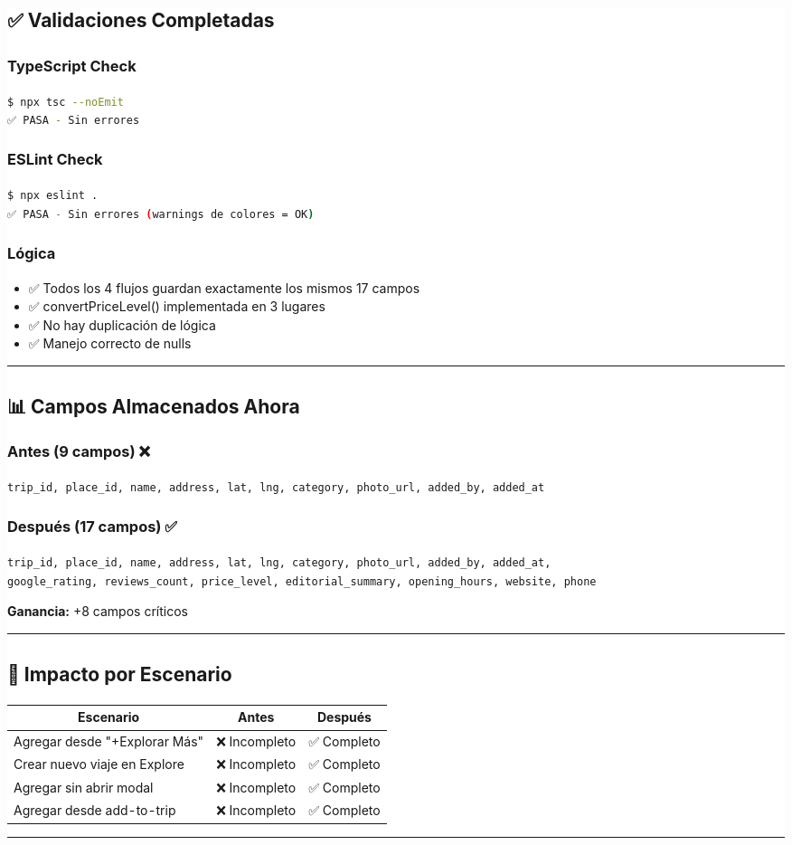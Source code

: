 
## ✅ Validaciones Completadas

### TypeScript Check
```bash
$ npx tsc --noEmit
✅ PASA - Sin errores
```

### ESLint Check
```bash
$ npx eslint .
✅ PASA - Sin errores (warnings de colores = OK)
```

### Lógica
- ✅ Todos los 4 flujos guardan exactamente los mismos 17 campos
- ✅ convertPriceLevel() implementada en 3 lugares
- ✅ No hay duplicación de lógica
- ✅ Manejo correcto de nulls

---

## 📊 Campos Almacenados Ahora

### Antes (9 campos) ❌
```
trip_id, place_id, name, address, lat, lng, category, photo_url, added_by, added_at
```

### Después (17 campos) ✅
```
trip_id, place_id, name, address, lat, lng, category, photo_url, added_by, added_at,
google_rating, reviews_count, price_level, editorial_summary, opening_hours, website, phone
```

**Ganancia:** +8 campos críticos

---

## 🎯 Impacto por Escenario

| Escenario | Antes | Después |
|-----------|-------|---------|
| Agregar desde \"+Explorar Más\" | ❌ Incompleto | ✅ Completo |
| Crear nuevo viaje en Explore | ❌ Incompleto | ✅ Completo |
| Agregar sin abrir modal | ❌ Incompleto | ✅ Completo |
| Agregar desde add-to-trip | ❌ Incompleto | ✅ Completo |

---